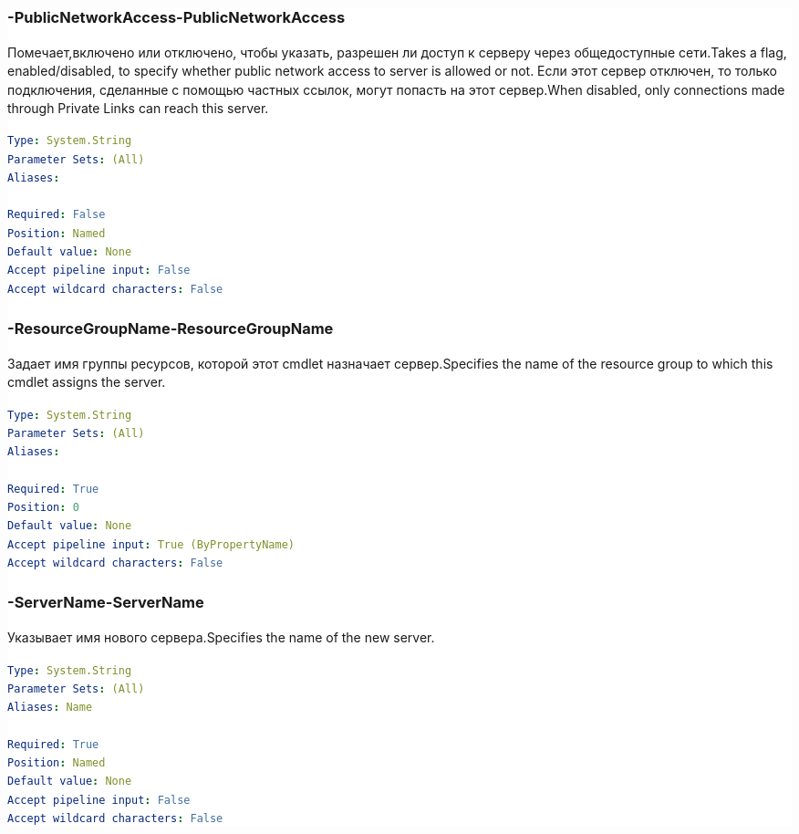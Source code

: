 ### <span data-ttu-id="59b55-121">-PublicNetworkAccess</span><span class="sxs-lookup"><span data-stu-id="59b55-121">-PublicNetworkAccess</span></span>
<span data-ttu-id="59b55-122">Помечает,включено или отключено, чтобы указать, разрешен ли доступ к серверу через общедоступные сети.</span><span class="sxs-lookup"><span data-stu-id="59b55-122">Takes a flag, enabled/disabled, to specify whether public network access to server is allowed or not.</span></span>
<span data-ttu-id="59b55-123">Если этот сервер отключен, то только подключения, сделанные с помощью частных ссылок, могут попасть на этот сервер.</span><span class="sxs-lookup"><span data-stu-id="59b55-123">When disabled, only connections made through Private Links can reach this server.</span></span>

```yaml
Type: System.String
Parameter Sets: (All)
Aliases:

Required: False
Position: Named
Default value: None
Accept pipeline input: False
Accept wildcard characters: False
```

### <span data-ttu-id="59b55-124">-ResourceGroupName</span><span class="sxs-lookup"><span data-stu-id="59b55-124">-ResourceGroupName</span></span>
<span data-ttu-id="59b55-125">Задает имя группы ресурсов, которой этот cmdlet назначает сервер.</span><span class="sxs-lookup"><span data-stu-id="59b55-125">Specifies the name of the resource group to which this cmdlet assigns the server.</span></span>

```yaml
Type: System.String
Parameter Sets: (All)
Aliases:

Required: True
Position: 0
Default value: None
Accept pipeline input: True (ByPropertyName)
Accept wildcard characters: False
```

### <span data-ttu-id="59b55-126">-ServerName</span><span class="sxs-lookup"><span data-stu-id="59b55-126">-ServerName</span></span>
<span data-ttu-id="59b55-127">Указывает имя нового сервера.</span><span class="sxs-lookup"><span data-stu-id="59b55-127">Specifies the name of the new server.</span></span>

```yaml
Type: System.String
Parameter Sets: (All)
Aliases: Name

Required: True
Position: Named
Default value: None
Accept pipeline input: False
Accept wildcard characters: False
```
